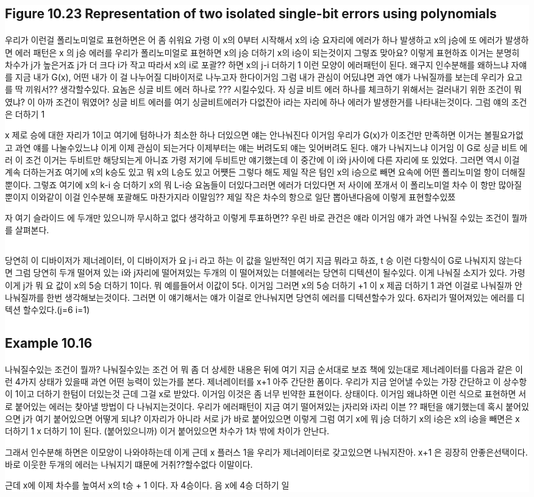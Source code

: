 ## Figure 10.23 Representation of two isolated single-bit errors using polynomials
우리가 이런걸 폴리노미얼로 표현하면은 어 좀 쉬워요 가령 이 x의 0부터 시작해서 x의 i승 요자리에 에러가 하나 발생하고 x의 j승에 또 에러가 발생하면 에러 패턴은 x 의 j승 에러를 우리가 폴리노미얼로 표현하면 x의 j승 더하기 x의 i승이 되는것이지 
그렇죠 맞아요?
이렇게 표현하죠 이거는 분명히 차수가 j가 높은거죠 j가 더 크다 i가 작고 따라서 x의 i로 포괄?? 하면 x의 j-i 더하기 1 이런 모양이 에러패턴이 된다. 왜구지 인수분해를 왜하느냐 
자얘를 지금 내가 G(x), 어떤 내가 이 걸 나누어질 디바이저로 나누고자 한다이거임 그럼 내가 관심이 어딨냐면 과연 얘가 나눠질까를 보는데 우리가 요고를 딱 끼워서?? 생각할수있다. 요놈은 싱글 비트 에러 하나로 ??? 시킬수있다. 자 싱글 비트 에러 하나를 체크하기 위해서는 걸러내기 위한 조건이 뭐였냐? 이 아까 조건이 뭐였어? 싱글 비트 에러를 
여기 싱글비트에러가 다없잔아 i라는 자리에 하나 에러가 발생한거를 나타내는것이다. 그럼 얘의 조건은 더하기 1 

x 제로 승에 대한 자리가 1이고 여기에 텀하나가 최소한 하나 더있으면 얘는 안나눠진다 이거임 우리가 G(x)가 이조건만 만족하면 이거는 볼필요가없고 과연 얘를 나눌수있느냐 이게 이제 관심이 되는거다 이제부터는 얘는 버려도되 얘는 잊어버려도 된다. 얘가 나눠지느냐 이거임 
이 G로 싱글 비트 에러 이 조건 
이거는 두비트만 해당되는게 아니죠 
가령 저기에 두비트만 얘기했는데 이 중간에 이 i와 j사이에 다른 자리에 또 있었다. 그러면 역시 이걸 계속 더하는거죠 
여기에 x의 k승도 있고 뭐 x의 L승도 있고 어쩃든 그렇다 해도 제일 작은 텀인 x의 i승으로 빼면 요속에 어떤 폴리노미얼 항이 더해질 뿐이다. 그렇죠 여기에 x의 k-i 승 더하기 x의 뭐 L-i승 요놈들이 더있다그러면 에러가 더있다면 저 사이에 쪼개서 이 폴리노미얼 차수 이 항만 많아질 뿐이지 
이와같이 이걸 인수분해 포괄해도 마찬가지라 이말임??
제일 작은 차수의 항으로 일단 뽑아낸다음에 이렇게 표현할수있쬬

자 여기 슬라이드 에 두개만 있으니까 무시하고 
없다 생각하고 이렇게 투표하면?? 우린 바로 관건은 얘라 이거임 얘가 과연 나눠질 수있는 조건이 뭘까 를 살펴본다.

## 
당연히 이 디바이저가 제너레이터, 이 디바이저가 요 j-i 라고 하는 이 값을 일반적인 여기 지금 뭐라고 하죠, t 승 
이런 다항식이 G로 나눠지지 않는다면 그럼 당연히 두개 떨어져 있는 i와 j자리에 떨어져있는 두개의 이 떨어져있는 더블에러는 당연히 디텍션이 될수있다. 
이게 나눠질 소지가 있다. 가령 이게 j가 뭐 요 값이 x의 5승 더하기 1이다. 뭐 예를들어서 이값이 5다. 이거임 
그러면 x의 5승 더하기 +1 이 x 제곱 더하기 1 
과연 이걸로 나눠질까 안나눠질까를 한번 생각해보는것이다. 
그러면 이 얘기해서는 얘가 이걸로 안나눠지면 당연히 에러를 디텍션할수가 있다.
6자리가 떨어져있는 에러를 디텍션 할수있다.(j=6 i=1)

## Example 10.16
나눠질수있는 조건이 뭘까? 
나눠질수있는 조건 어 뭐 좀 더 상세한 내용은 뒤에 
여기 지금 순서대로 보죠 책에 있는대로 
제너레이터를 다음과 같은 이런 4가지 상태가 있을때 과연 어떤 능력이 있는가를 본다. 
제너레이터를 x+1 아주 간단한 폼이다. 
우리가 지금 얻어낼 수있는 가장 간단하고 이 상수항이 1이고 더하기 한텀이 더있는것 근데 그걸 x로 받았다. 
이거임 이것은 좀 너무 빈약한 표현이다. 상태이다. 이거임
왜냐하면 이런 식으로 표현하면 서로 붙어있는 에러는 찾아낼 방법이 다 나눠지는것이다. 
우리가 에러패턴이 지금 여기 떨어져있는 j자리와 i자리 이븐 ?? 패턴을 얘기했는데 혹시 붙어있으면 j가 여기 붙어있으면 어떻게 되냐? 
이자리가 아니라 서로 j가 바로 붙어있으면 이렇게 
그럼 여기 x에 뭐 j승 더하기 x의 i승은 x의 i승을 빼면은 x 더하기 1 
x 더하기 1이 된다. (붙어있으니까)
이거 붙어있으면 차수가 1차 밖에 차이가 안난다.

그래서 인수분해 하면은 이모양이 나와야하는데 이게 근데 x 플러스 1을 우리가 제너레이터로 갖고있으면 나눠지잔아. 
x+1 은 굉장히 안좋은선택이다. 바로 이웃한 두개의 에러는 나눠지기 떄문에 거취??할수없다 이말이다.

근데 x에 이제 차수를 높여서 x의 t승 + 1 이다. 
자 4승이다. 음 x에 4승 더하기 일
